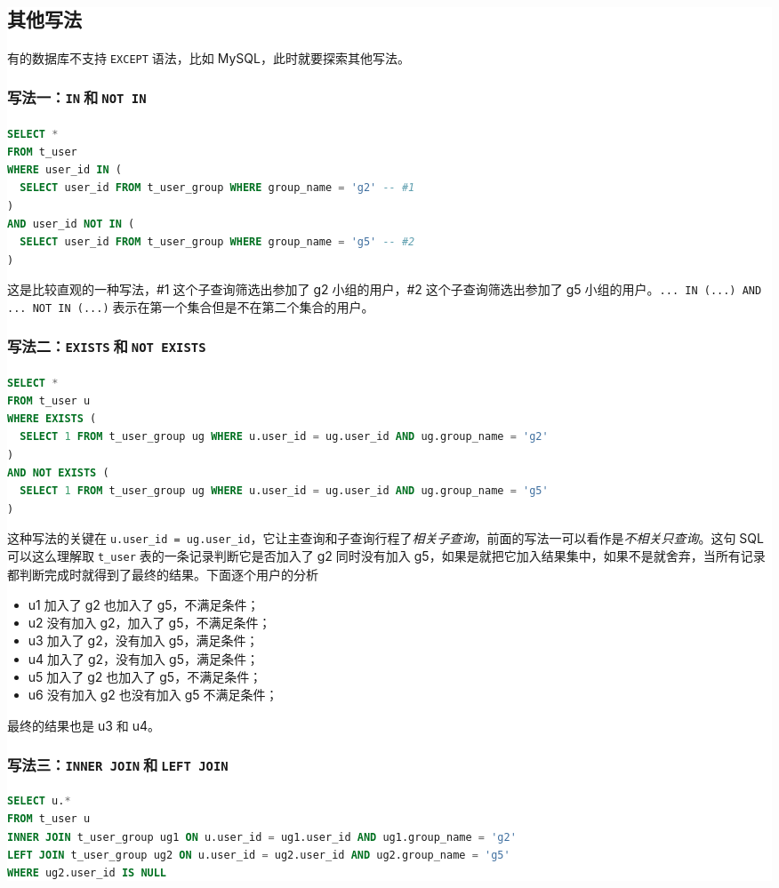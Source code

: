 ## 其他写法

有的数据库不支持 `EXCEPT` 语法，比如 MySQL，此时就要探索其他写法。

### 写法一：`IN` 和 `NOT IN`

```sql
SELECT *
FROM t_user
WHERE user_id IN (
  SELECT user_id FROM t_user_group WHERE group_name = 'g2' -- #1
) 
AND user_id NOT IN (
  SELECT user_id FROM t_user_group WHERE group_name = 'g5' -- #2
)
```

这是比较直观的一种写法，#1 这个子查询筛选出参加了 g2 小组的用户，#2 这个子查询筛选出参加了 g5 小组的用户。`... IN (...) AND ... NOT IN (...)` 表示在第一个集合但是不在第二个集合的用户。

### 写法二：`EXISTS` 和 `NOT EXISTS`

```sql
SELECT *
FROM t_user u
WHERE EXISTS (
  SELECT 1 FROM t_user_group ug WHERE u.user_id = ug.user_id AND ug.group_name = 'g2'
)
AND NOT EXISTS (
  SELECT 1 FROM t_user_group ug WHERE u.user_id = ug.user_id AND ug.group_name = 'g5'
)
```

这种写法的关键在 `u.user_id = ug.user_id`，它让主查询和子查询行程了*相关子查询*，前面的写法一可以看作是*不相关只查询*。这句 SQL 可以这么理解取 `t_user` 表的一条记录判断它是否加入了 g2 同时没有加入 g5，如果是就把它加入结果集中，如果不是就舍弃，当所有记录都判断完成时就得到了最终的结果。下面逐个用户的分析

* u1 加入了 g2 也加入了 g5，不满足条件；
* u2 没有加入 g2，加入了 g5，不满足条件；
* u3 加入了 g2，没有加入 g5，满足条件；
* u4 加入了 g2，没有加入 g5，满足条件；
* u5 加入了 g2 也加入了 g5，不满足条件；
* u6 没有加入 g2 也没有加入 g5 不满足条件；

最终的结果也是 u3 和 u4。

### 写法三：`INNER JOIN` 和 `LEFT JOIN`

```sql
SELECT u.*
FROM t_user u
INNER JOIN t_user_group ug1 ON u.user_id = ug1.user_id AND ug1.group_name = 'g2'
LEFT JOIN t_user_group ug2 ON u.user_id = ug2.user_id AND ug2.group_name = 'g5'
WHERE ug2.user_id IS NULL
```
